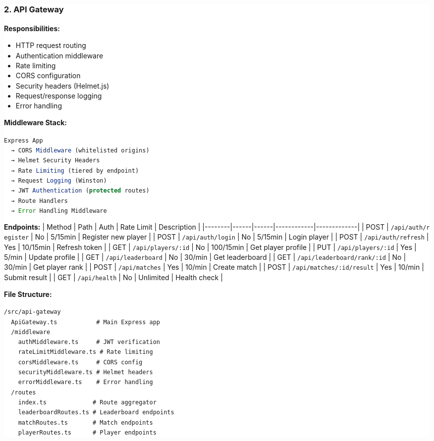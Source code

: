 ### 2. API Gateway

**Responsibilities:**
- HTTP request routing
- Authentication middleware
- Rate limiting
- CORS configuration
- Security headers (Helmet.js)
- Request/response logging
- Error handling

**Middleware Stack:**
```typescript
Express App
  → CORS Middleware (whitelisted origins)
  → Helmet Security Headers
  → Rate Limiting (tiered by endpoint)
  → Request Logging (Winston)
  → JWT Authentication (protected routes)
  → Route Handlers
  → Error Handling Middleware
```

**Endpoints:**
| Method | Path | Auth | Rate Limit | Description |
|--------|------|------|------------|-------------|
| POST | `/api/auth/register` | No | 5/15min | Register new player |
| POST | `/api/auth/login` | No | 5/15min | Login player |
| POST | `/api/auth/refresh` | Yes | 10/15min | Refresh token |
| GET | `/api/players/:id` | No | 100/15min | Get player profile |
| PUT | `/api/players/:id` | Yes | 5/min | Update profile |
| GET | `/api/leaderboard` | No | 30/min | Get leaderboard |
| GET | `/api/leaderboard/rank/:id` | No | 30/min | Get player rank |
| POST | `/api/matches` | Yes | 10/min | Create match |
| POST | `/api/matches/:id/result` | Yes | 10/min | Submit result |
| GET | `/api/health` | No | Unlimited | Health check |

**File Structure:**
```
/src/api-gateway
  ApiGateway.ts           # Main Express app
  /middleware
    authMiddleware.ts     # JWT verification
    rateLimitMiddleware.ts # Rate limiting
    corsMiddleware.ts     # CORS config
    securityMiddleware.ts # Helmet headers
    errorMiddleware.ts    # Error handling
  /routes
    index.ts             # Route aggregator
    leaderboardRoutes.ts # Leaderboard endpoints
    matchRoutes.ts       # Match endpoints
    playerRoutes.ts      # Player endpoints
```
